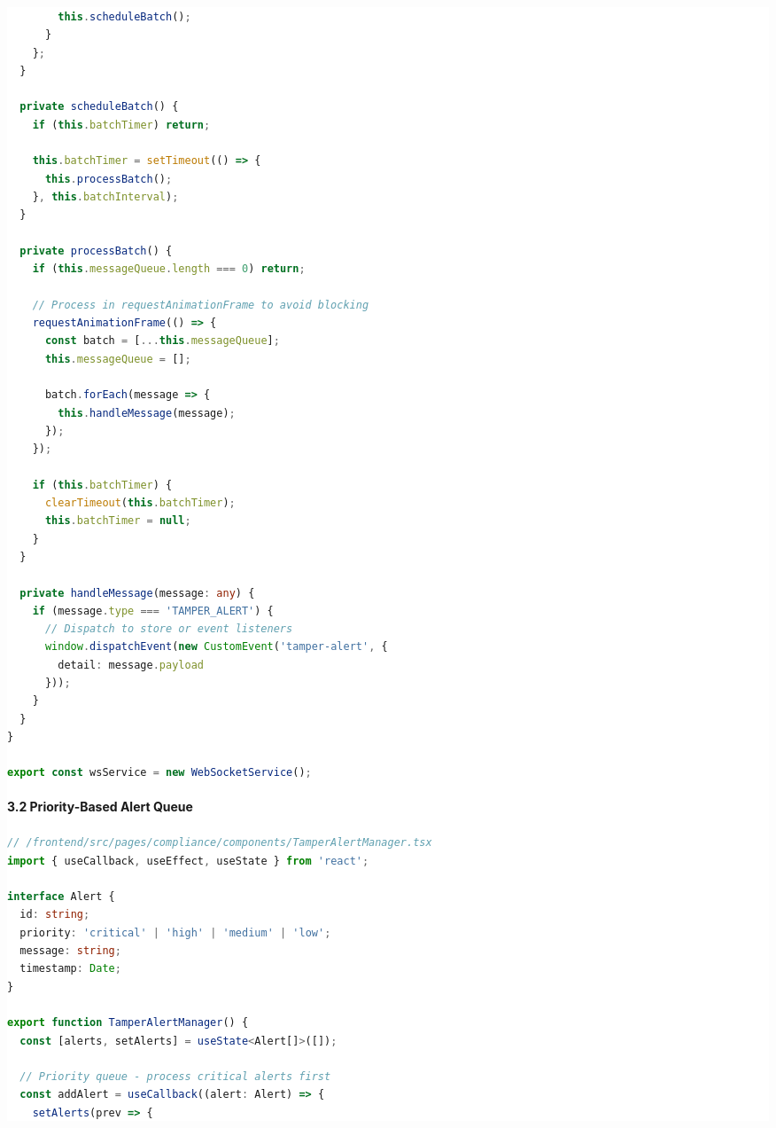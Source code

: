 ```typescript
        this.scheduleBatch();
      }
    };
  }

  private scheduleBatch() {
    if (this.batchTimer) return;

    this.batchTimer = setTimeout(() => {
      this.processBatch();
    }, this.batchInterval);
  }

  private processBatch() {
    if (this.messageQueue.length === 0) return;

    // Process in requestAnimationFrame to avoid blocking
    requestAnimationFrame(() => {
      const batch = [...this.messageQueue];
      this.messageQueue = [];

      batch.forEach(message => {
        this.handleMessage(message);
      });
    });

    if (this.batchTimer) {
      clearTimeout(this.batchTimer);
      this.batchTimer = null;
    }
  }

  private handleMessage(message: any) {
    if (message.type === 'TAMPER_ALERT') {
      // Dispatch to store or event listeners
      window.dispatchEvent(new CustomEvent('tamper-alert', {
        detail: message.payload
      }));
    }
  }
}

export const wsService = new WebSocketService();
```

#### 3.2 Priority-Based Alert Queue

```typescript
// /frontend/src/pages/compliance/components/TamperAlertManager.tsx
import { useCallback, useEffect, useState } from 'react';

interface Alert {
  id: string;
  priority: 'critical' | 'high' | 'medium' | 'low';
  message: string;
  timestamp: Date;
}

export function TamperAlertManager() {
  const [alerts, setAlerts] = useState<Alert[]>([]);

  // Priority queue - process critical alerts first
  const addAlert = useCallback((alert: Alert) => {
    setAlerts(prev => {
```